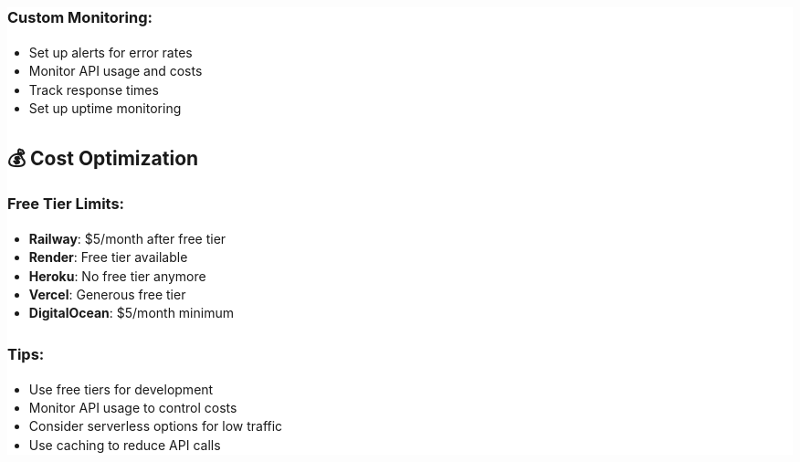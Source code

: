 ### Custom Monitoring:
- Set up alerts for error rates
- Monitor API usage and costs
- Track response times
- Set up uptime monitoring

## 💰 Cost Optimization

### Free Tier Limits:
- **Railway**: $5/month after free tier
- **Render**: Free tier available
- **Heroku**: No free tier anymore
- **Vercel**: Generous free tier
- **DigitalOcean**: $5/month minimum

### Tips:
- Use free tiers for development
- Monitor API usage to control costs
- Consider serverless options for low traffic
- Use caching to reduce API calls 